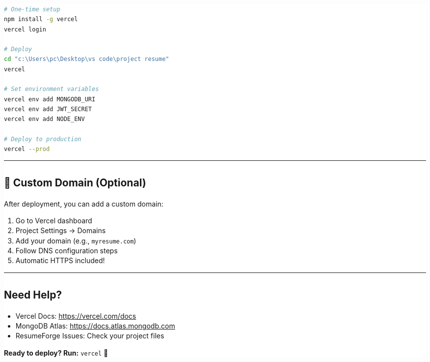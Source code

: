 ```bash
# One-time setup
npm install -g vercel
vercel login

# Deploy
cd "c:\Users\pc\Desktop\vs code\project resume"
vercel

# Set environment variables
vercel env add MONGODB_URI
vercel env add JWT_SECRET  
vercel env add NODE_ENV

# Deploy to production
vercel --prod
```

---

## 📱 Custom Domain (Optional)

After deployment, you can add a custom domain:

1. Go to Vercel dashboard
2. Project Settings → Domains
3. Add your domain (e.g., `myresume.com`)
4. Follow DNS configuration steps
5. Automatic HTTPS included!

---

## Need Help?

- Vercel Docs: https://vercel.com/docs
- MongoDB Atlas: https://docs.atlas.mongodb.com
- ResumeForge Issues: Check your project files

**Ready to deploy? Run:** `vercel` 🚀
